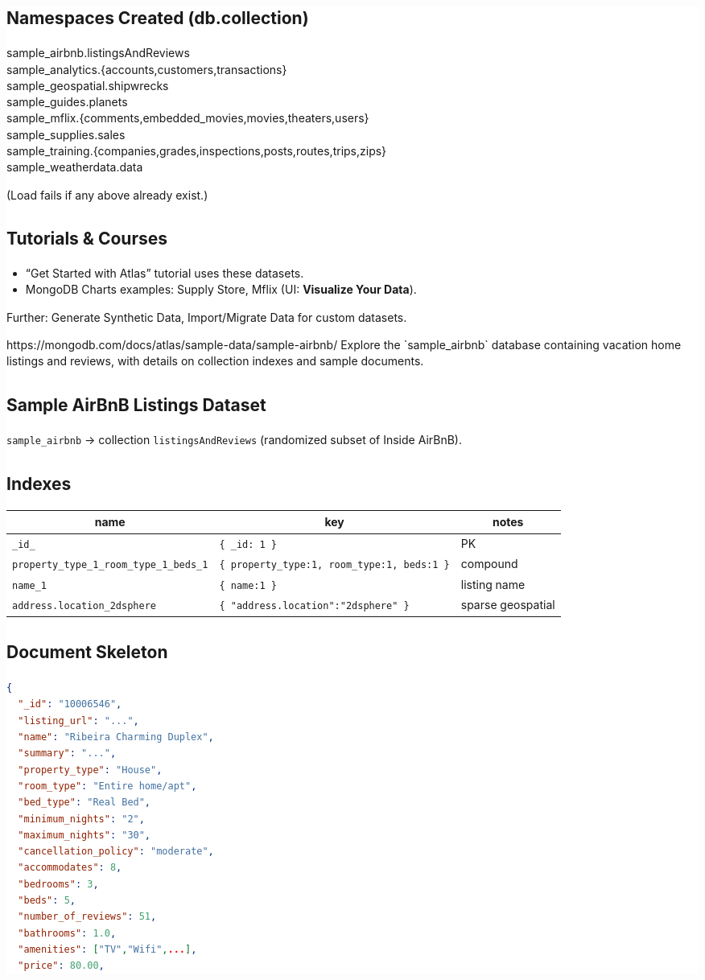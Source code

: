 ## Namespaces Created (db.collection)
sample_airbnb.listingsAndReviews  
sample_analytics.{accounts,customers,transactions}  
sample_geospatial.shipwrecks  
sample_guides.planets  
sample_mflix.{comments,embedded_movies,movies,theaters,users}  
sample_supplies.sales  
sample_training.{companies,grades,inspections,posts,routes,trips,zips}  
sample_weatherdata.data  

(Load fails if any above already exist.)

## Tutorials & Courses
- “Get Started with Atlas” tutorial uses these datasets.  
- MongoDB Charts examples: Supply Store, Mflix (UI: **Visualize Your Data**).  

Further: Generate Synthetic Data, Import/Migrate Data for custom datasets.

</section>
<section>
<title>Sample AirBnB Listings Dataset</title>
<url>https://mongodb.com/docs/atlas/sample-data/sample-airbnb/</url>
<description>Explore the `sample_airbnb` database containing vacation home listings and reviews, with details on collection indexes and sample documents.</description>


# Sample AirBnB Listings Dataset

`sample_airbnb` → collection `listingsAndReviews` (randomized subset of Inside AirBnB).

## Indexes

| name | key | notes |
|---|---|---|
| `_id_` | `{ _id: 1 }` | PK |
| `property_type_1_room_type_1_beds_1` | `{ property_type:1, room_type:1, beds:1 }` | compound |
| `name_1` | `{ name:1 }` | listing name |
| `address.location_2dsphere` | `{ "address.location":"2dsphere" }` | sparse geospatial |

## Document Skeleton

```json
{
  "_id": "10006546",
  "listing_url": "...",
  "name": "Ribeira Charming Duplex",
  "summary": "...",
  "property_type": "House",
  "room_type": "Entire home/apt",
  "bed_type": "Real Bed",
  "minimum_nights": "2",
  "maximum_nights": "30",
  "cancellation_policy": "moderate",
  "accommodates": 8,
  "bedrooms": 3,
  "beds": 5,
  "number_of_reviews": 51,
  "bathrooms": 1.0,
  "amenities": ["TV","Wifi",...],
  "price": 80.00,
```